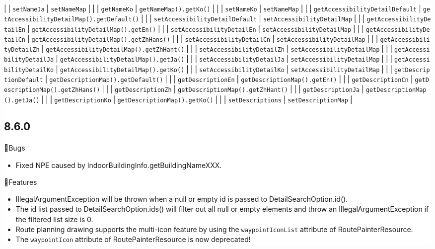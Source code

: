 |                    | `setNameJa`                                                     | `setNameMap`                                                       |
|                    | `getNameKo`                                                     | `getNameMap().getKo()`                                             |
|                    | `setNameKo`                                                     | `setNameMap`                                                       |
|                    | `getAccessibilityDetailDefault`                                 | `getAccessibilityDetailMap().getDefault()`                         |
|                    | `setAccessibilityDetailDefault`                                 | `setAccessibilityDetailMap`                                        |
|                    | `getAccessibilityDetailEn`                                      | `getAccessibilityDetailMap().getEn()`                              |
|                    | `setAccessibilityDetailEn`                                      | `setAccessibilityDetailMap`                                        |
|                    | `getAccessibilityDetailCn`                                      | `getAccessibilityDetailMap().getZhHans()`                          |
|                    | `setAccessibilityDetailCn`                                      | `setAccessibilityDetailMap`                                        |
|                    | `getAccessibilityDetailZh`                                      | `getAccessibilityDetailMap().getZhHant()`                          |
|                    | `setAccessibilityDetailZh`                                      | `setAccessibilityDetailMap`                                        |
|                    | `getAccessibilityDetailJa`                                      | `getAccessibilityDetailMap().getJa()`                              |
|                    | `setAccessibilityDetailJa`                                      | `setAccessibilityDetailMap`                                        |
|                    | `getAccessibilityDetailKo`                                      | `getAccessibilityDetailMap().getKo()`                              |
|                    | `setAccessibilityDetailKo`                                      | `setAccessibilityDetailMap`                                        |
|                    | `getDescriptionDefault`                                         | `getDescriptionMap().getDefault()`                                 |
|                    | `getDescriptionEn`                                              | `getDescriptionMap().getEn()`                                      |
|                    | `getDescriptionCn`                                              | `getDescriptionMap().getZhHans()`                                  |
|                    | `getDescriptionZh`                                              | `getDescriptionMap().getZhHant()`                                  |
|                    | `getDescriptionJa`                                              | `getDescriptionMap().getJa()`                                      |
|                    | `getDescriptionKo`                                              | `getDescriptionMap().getKo()`                                      |
|                    | `setDescriptions`                                               | `setDescriptionMap`                                                |

## 8.6.0

🐛Bugs

- Fixed NPE caused by IndoorBuildingInfo.getBuildingNameXXX.

🎉Features

- IllegalArgumentException will be thrown when a null or empty id is passed to DetailSearchOption.id().
- The id list passed to DetailSearchOption.ids() will filter out all null or empty elements and throw an IllegalArgumentException if the filtered list size is 0.
- Route planning drawing supports the multi-icon feature by using the `waypointIconList` attribute of RoutePainterResource.
- The `waypointIcon` attribute of RoutePainterResource is now deprecated!

